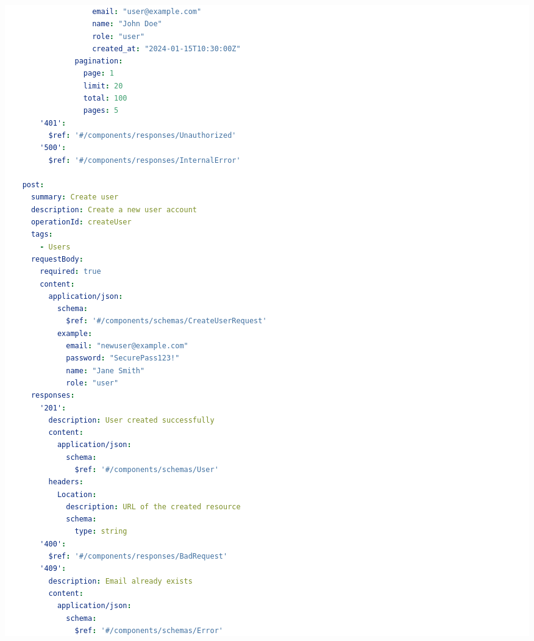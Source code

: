 ```yaml
                    email: "user@example.com"
                    name: "John Doe"
                    role: "user"
                    created_at: "2024-01-15T10:30:00Z"
                pagination:
                  page: 1
                  limit: 20
                  total: 100
                  pages: 5
        '401':
          $ref: '#/components/responses/Unauthorized'
        '500':
          $ref: '#/components/responses/InternalError'
    
    post:
      summary: Create user
      description: Create a new user account
      operationId: createUser
      tags:
        - Users
      requestBody:
        required: true
        content:
          application/json:
            schema:
              $ref: '#/components/schemas/CreateUserRequest'
            example:
              email: "newuser@example.com"
              password: "SecurePass123!"
              name: "Jane Smith"
              role: "user"
      responses:
        '201':
          description: User created successfully
          content:
            application/json:
              schema:
                $ref: '#/components/schemas/User'
          headers:
            Location:
              description: URL of the created resource
              schema:
                type: string
        '400':
          $ref: '#/components/responses/BadRequest'
        '409':
          description: Email already exists
          content:
            application/json:
              schema:
                $ref: '#/components/schemas/Error'
```
